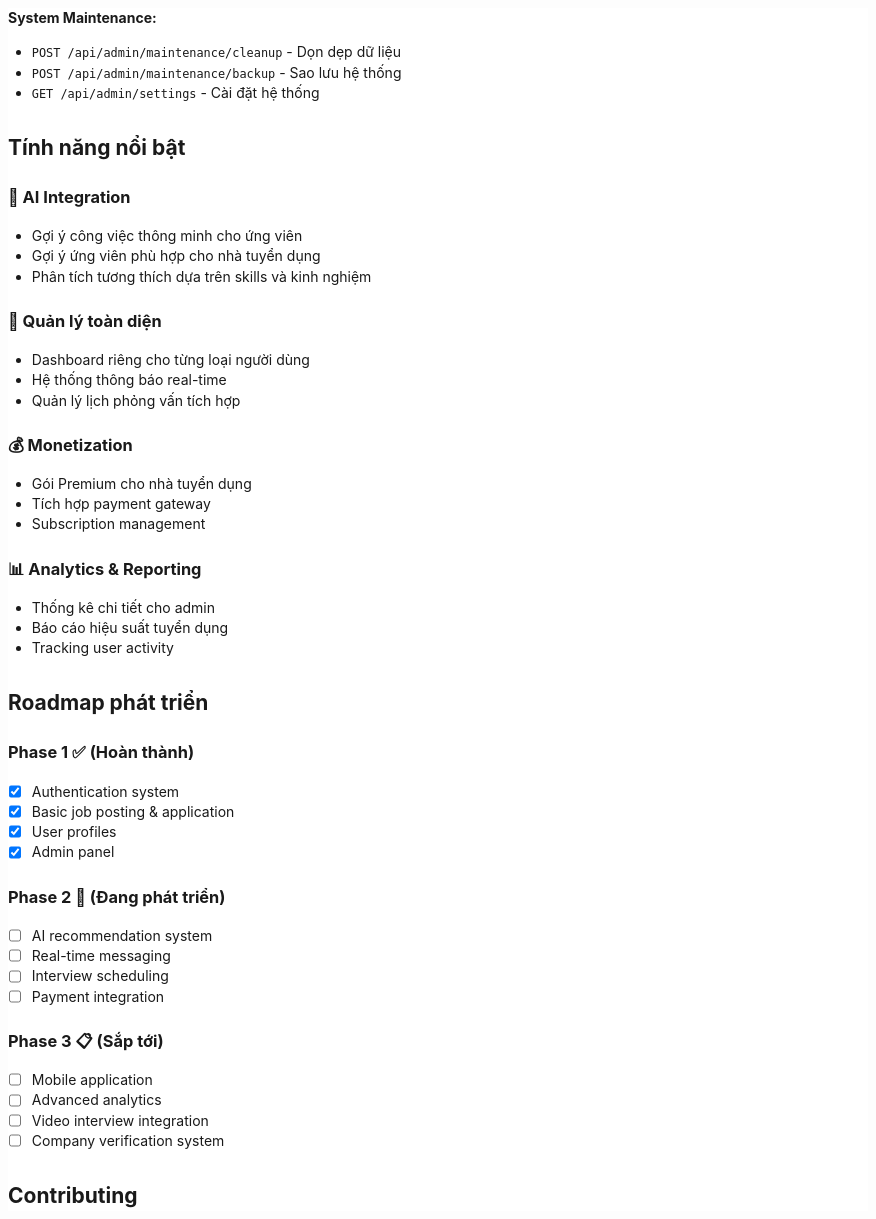 **System Maintenance:**
- `POST /api/admin/maintenance/cleanup` - Dọn dẹp dữ liệu
- `POST /api/admin/maintenance/backup` - Sao lưu hệ thống
- `GET /api/admin/settings` - Cài đặt hệ thống

## Tính năng nổi bật

### 🤖 AI Integration
- Gợi ý công việc thông minh cho ứng viên
- Gợi ý ứng viên phù hợp cho nhà tuyển dụng
- Phân tích tương thích dựa trên skills và kinh nghiệm

### 💼 Quản lý toàn diện
- Dashboard riêng cho từng loại người dùng
- Hệ thống thông báo real-time
- Quản lý lịch phỏng vấn tích hợp

### 💰 Monetization
- Gói Premium cho nhà tuyển dụng
- Tích hợp payment gateway
- Subscription management

### 📊 Analytics & Reporting
- Thống kê chi tiết cho admin
- Báo cáo hiệu suất tuyển dụng
- Tracking user activity

## Roadmap phát triển

### Phase 1 ✅ (Hoàn thành)
- [x] Authentication system
- [x] Basic job posting & application
- [x] User profiles
- [x] Admin panel

### Phase 2 🔄 (Đang phát triển)
- [ ] AI recommendation system
- [ ] Real-time messaging
- [ ] Interview scheduling
- [ ] Payment integration

### Phase 3 📋 (Sắp tới)
- [ ] Mobile application
- [ ] Advanced analytics
- [ ] Video interview integration
- [ ] Company verification system

## Contributing
